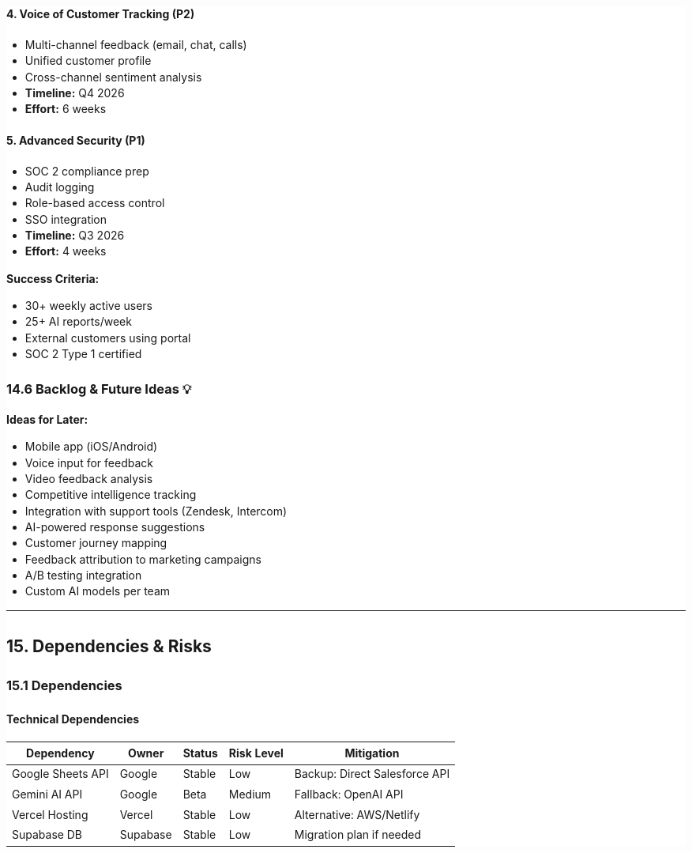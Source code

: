#### 4. Voice of Customer Tracking (P2)
- Multi-channel feedback (email, chat, calls)
- Unified customer profile
- Cross-channel sentiment analysis
- **Timeline:** Q4 2026
- **Effort:** 6 weeks

#### 5. Advanced Security (P1)
- SOC 2 compliance prep
- Audit logging
- Role-based access control
- SSO integration
- **Timeline:** Q3 2026
- **Effort:** 4 weeks

**Success Criteria:**
- 30+ weekly active users
- 25+ AI reports/week
- External customers using portal
- SOC 2 Type 1 certified

### 14.6 Backlog & Future Ideas 💡

**Ideas for Later:**
- Mobile app (iOS/Android)
- Voice input for feedback
- Video feedback analysis
- Competitive intelligence tracking
- Integration with support tools (Zendesk, Intercom)
- AI-powered response suggestions
- Customer journey mapping
- Feedback attribution to marketing campaigns
- A/B testing integration
- Custom AI models per team

---

## 15. Dependencies & Risks

### 15.1 Dependencies

#### Technical Dependencies

| Dependency | Owner | Status | Risk Level | Mitigation |
|------------|-------|--------|------------|------------|
| Google Sheets API | Google | Stable | Low | Backup: Direct Salesforce API |
| Gemini AI API | Google | Beta | Medium | Fallback: OpenAI API |
| Vercel Hosting | Vercel | Stable | Low | Alternative: AWS/Netlify |
| Supabase DB | Supabase | Stable | Low | Migration plan if needed |
